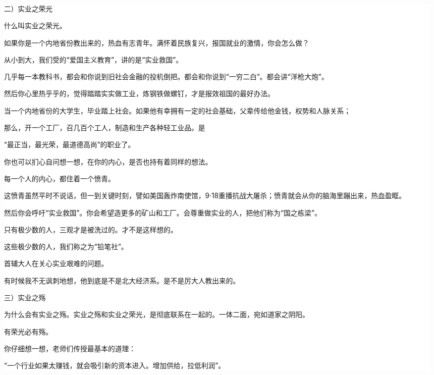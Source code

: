  

二）实业之荣光

 

什么叫实业之荣光。

如果你是一个内地省份教出来的，热血有志青年。满怀着民族复兴，报国就业的激情，你会怎么做？

从小到大，我们受的“爱国主义教育”，讲的是“实业救国”。

 

几乎每一本教科书，都会和你说到旧社会金融的投机倒把。都会和你说到“一穷二白”。都会讲“洋枪大炮”。

然后你心里热乎乎的，觉得踏踏实实做工业，炼钢铁做螺钉，才是报效祖国的最好办法。

 

当一个内地省份的大学生，毕业踏上社会。如果他有幸拥有一定的社会基础，父辈传给他金钱，权势和人脉关系；

那么，开一个工厂，召几百个工人，制造和生产各种轻工业品。是

“最正当，最光荣，最道德高尚”的职业了。

 

 

你也可以扪心自问想一想，在你的内心，是否也持有着同样的想法。

每一个人的内心，都住着一个愤青。

这愤青虽然平时不说话，但一到关键时刻，譬如美国轰炸南使馆，9·18重播抗战大屠杀；愤青就会从你的脑海里蹦出来，热血盈眶。

然后你会呼吁“实业救国”。你会希望造更多的矿山和工厂。会尊重做实业的人，把他们称为“国之栋梁”。

 

只有极少数的人，三观才是被洗过的。才不是这样想的。

这些极少数的人，我们称之为“铅笔社”。

 

 

首辅大人在关心实业艰难的问题。

有时候我不无讽刺地想，他到底是不是北大经济系。是不是厉大人教出来的。 

 

 

三）实业之殇

 

为什么会有实业之殇。实业之殇和实业之荣光，是彻底联系在一起的。一体二面，宛如道家之阴阳。

有荣光必有殇。

 

 

你仔细想一想，老师们传授最基本的道理：

“一个行业如果太赚钱，就会吸引新的资本进入。增加供给，拉低利润”。

 
